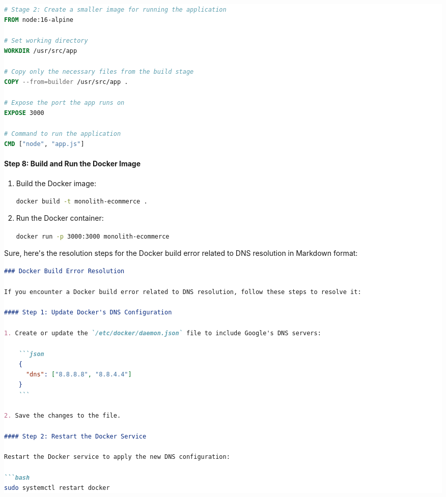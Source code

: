 ```dockerfile
# Stage 2: Create a smaller image for running the application
FROM node:16-alpine

# Set working directory
WORKDIR /usr/src/app

# Copy only the necessary files from the build stage
COPY --from=builder /usr/src/app .

# Expose the port the app runs on
EXPOSE 3000

# Command to run the application
CMD ["node", "app.js"]

```

#### Step 8: Build and Run the Docker Image

1. Build the Docker image:

    ```bash
    docker build -t monolith-ecommerce .
    ```

2. Run the Docker container:

    ```bash
    docker run -p 3000:3000 monolith-ecommerce
    ```




Sure, here's the resolution steps for the Docker build error related to DNS resolution in Markdown format:

```markdown
### Docker Build Error Resolution

If you encounter a Docker build error related to DNS resolution, follow these steps to resolve it:

#### Step 1: Update Docker's DNS Configuration

1. Create or update the `/etc/docker/daemon.json` file to include Google's DNS servers:

    ```json
    {
      "dns": ["8.8.8.8", "8.8.4.4"]
    }
    ```

2. Save the changes to the file.

#### Step 2: Restart the Docker Service

Restart the Docker service to apply the new DNS configuration:

```bash
sudo systemctl restart docker
```
